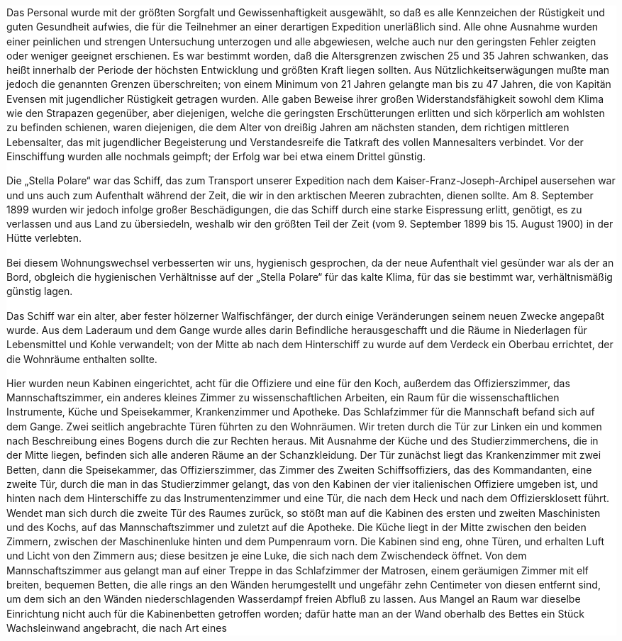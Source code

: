 Das Personal wurde mit der größten Sorgfalt und Gewissenhaftigkeit ausgewählt,
so daß es alle Kennzeichen der Rüstigkeit und guten Gesundheit aufwies, die für
die Teilnehmer an einer derartigen Expedition unerläßlich sind. Alle ohne
Ausnahme wurden einer peinlichen und strengen Untersuchung unterzogen und alle
abgewiesen, welche auch nur den geringsten Fehler zeigten oder weniger geeignet
erschienen. Es war bestimmt worden, daß die Altersgrenzen zwischen 25 und 35
Jahren schwanken, das heißt innerhalb der Periode der höchsten Entwicklung und
größten Kraft liegen sollten. Aus Nützlichkeitserwägungen mußte man jedoch die
genannten Grenzen überschreiten; von einem Minimum von 21 Jahren gelangte man
bis zu 47 Jahren, die von Kapitän Evensen mit jugendlicher Rüstigkeit getragen
wurden. Alle gaben Beweise ihrer großen Widerstandsfähigkeit sowohl dem Klima
wie den Strapazen gegenüber, aber diejenigen, welche die geringsten
Erschütterungen erlitten und sich körperlich am wohlsten zu befinden schienen,
waren diejenigen, die dem Alter von dreißig Jahren am nächsten standen, dem
richtigen mittleren Lebensalter, das mit jugendlicher Begeisterung und
Verstandesreife die Tatkraft des vollen Mannesalters verbindet. Vor der
Einschiffung wurden alle nochmals geimpft; der Erfolg war bei etwa einem Drittel
günstig.

Die „Stella Polare“ war das Schiff, das zum Transport unserer Expedition nach
dem Kaiser-Franz-Joseph-Archipel ausersehen war und uns auch zum Aufenthalt
während der Zeit, die wir in den arktischen Meeren zubrachten, dienen sollte. Am
8. September 1899 wurden wir jedoch infolge großer Beschädigungen, die das
Schiff durch eine starke Eispressung erlitt, genötigt, es zu verlassen und aus
Land zu übersiedeln, weshalb wir den größten Teil der Zeit (vom 9. September
1899 bis 15. August 1900) in der Hütte verlebten.

Bei diesem Wohnungswechsel verbesserten wir uns, hygienisch gesprochen, da der
neue Aufenthalt viel gesünder war als der an Bord, obgleich die hygienischen
Verhältnisse auf der „Stella Polare“ für das kalte Klima, für das sie bestimmt
war, verhältnismäßig günstig lagen.

Das Schiff war ein alter, aber fester hölzerner Walfischfänger, der durch einige
Veränderungen seinem neuen Zwecke angepaßt wurde. Aus dem Laderaum und dem Gange
wurde alles darin Befindliche herausgeschafft und die Räume in Niederlagen für
Lebensmittel und Kohle verwandelt; von der Mitte ab nach dem Hinterschiff zu
wurde auf dem Verdeck ein Oberbau errichtet, der die Wohnräume enthalten sollte.

Hier wurden neun Kabinen eingerichtet, acht für die Offiziere und eine für den
Koch, außerdem das Offizierszimmer, das Mannschaftszimmer, ein anderes kleines
Zimmer zu wissenschaftlichen Arbeiten, ein Raum für die wissenschaftlichen
Instrumente, Küche und Speisekammer, Krankenzimmer und Apotheke. Das
Schlafzimmer für die Mannschaft befand sich auf dem Gange. Zwei seitlich
angebrachte Türen führten zu den Wohnräumen. Wir treten durch die Tür zur Linken
ein und kommen nach Beschreibung eines Bogens durch die zur Rechten heraus. Mit
Ausnahme der Küche und des Studierzimmerchens, die in der Mitte liegen, befinden
sich alle anderen Räume an der Schanzkleidung. Der Tür zunächst liegt das
Krankenzimmer mit zwei Betten, dann die Speisekammer, das Offizierszimmer, das
Zimmer des Zweiten Schiffsoffiziers, das des Kommandanten, eine zweite Tür,
durch die man in das Studierzimmer gelangt, das von den Kabinen der vier
italienischen Offiziere umgeben ist, und hinten nach dem Hinterschiffe zu das
Instrumentenzimmer und eine Tür, die nach dem Heck und nach dem Offiziersklosett
führt. Wendet man sich durch die zweite Tür des Raumes zurück, so stößt man auf
die Kabinen des ersten und zweiten Maschinisten und des Kochs, auf das
Mannschaftszimmer und zuletzt auf die Apotheke. Die Küche liegt in der Mitte
zwischen den beiden Zimmern, zwischen der Maschinenluke hinten und dem
Pumpenraum vorn. Die Kabinen sind eng, ohne Türen, und erhalten Luft und Licht
von den Zimmern aus; diese besitzen je eine Luke, die sich nach dem Zwischendeck
öffnet. Von dem Mannschaftszimmer aus gelangt man auf einer Treppe in das
Schlafzimmer der Matrosen, einem geräumigen Zimmer mit elf breiten, bequemen
Betten, die alle rings an den Wänden herumgestellt und ungefähr zehn Centimeter
von diesen entfernt sind, um dem sich an den Wänden niederschlagenden
Wasserdampf freien Abfluß zu lassen. Aus Mangel an Raum war dieselbe Einrichtung
nicht auch für die Kabinenbetten getroffen worden; dafür hatte man an der Wand
oberhalb des Bettes ein Stück Wachsleinwand angebracht, die nach Art eines